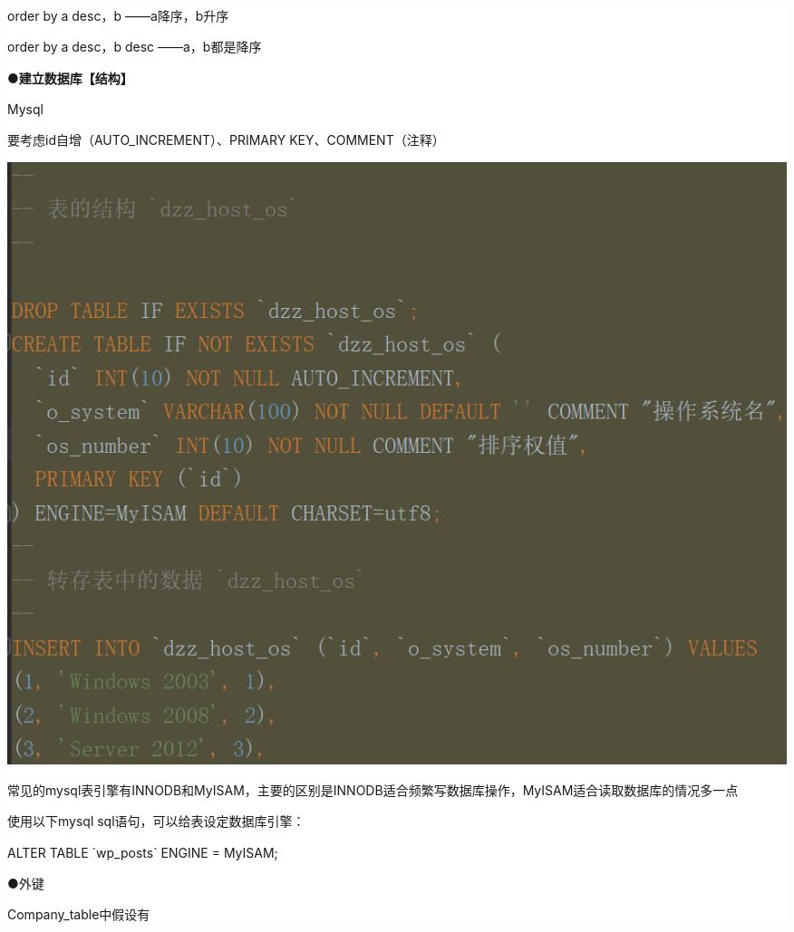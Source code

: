 order by a desc，b ——a降序，b升序

order by a desc，b desc ——a，b都是降序

**●建立数据库【结构】**

Mysql

要考虑id自增（AUTO_INCREMENT）、PRIMARY KEY、COMMENT（注释）

![](../attachments/bba22799c1c0040134dfe9025ebec076.png)

常见的mysql表引擎有INNODB和MyISAM，主要的区别是INNODB适合频繁写数据库操作，MyISAM适合读取数据库的情况多一点

使用以下mysql sql语句，可以给表设定数据库引擎：

ALTER TABLE \`wp_posts\` ENGINE = MyISAM;

●外键

Company_table中假设有
